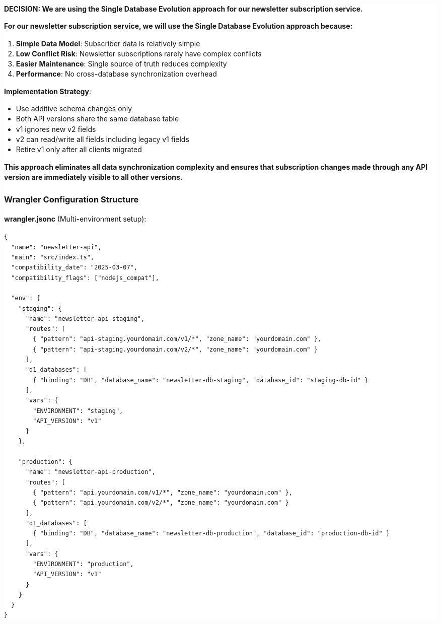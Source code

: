 **DECISION: We are using the Single Database Evolution approach for our newsletter subscription service.**

**For our newsletter subscription service, we will use the Single Database Evolution approach because:**

1. **Simple Data Model**: Subscriber data is relatively simple
2. **Low Conflict Risk**: Newsletter subscriptions rarely have complex conflicts
3. **Easier Maintenance**: Single source of truth reduces complexity
4. **Performance**: No cross-database synchronization overhead

**Implementation Strategy**:
- Use additive schema changes only
- Both API versions share the same database table
- v1 ignores new v2 fields
- v2 can read/write all fields including legacy v1 fields
- Retire v1 only after all clients migrated

**This approach eliminates all data synchronization complexity and ensures that subscription changes made through any API version are immediately visible to all other versions.**

### Wrangler Configuration Structure

**wrangler.jsonc** (Multi-environment setup):
```jsonc
{
  "name": "newsletter-api",
  "main": "src/index.ts",
  "compatibility_date": "2025-03-07",
  "compatibility_flags": ["nodejs_compat"],
  
  "env": {
    "staging": {
      "name": "newsletter-api-staging",
      "routes": [
        { "pattern": "api-staging.yourdomain.com/v1/*", "zone_name": "yourdomain.com" },
        { "pattern": "api-staging.yourdomain.com/v2/*", "zone_name": "yourdomain.com" }
      ],
      "d1_databases": [
        { "binding": "DB", "database_name": "newsletter-db-staging", "database_id": "staging-db-id" }
      ],
      "vars": {
        "ENVIRONMENT": "staging",
        "API_VERSION": "v1"
      }
    },
    
    "production": {
      "name": "newsletter-api-production",
      "routes": [
        { "pattern": "api.yourdomain.com/v1/*", "zone_name": "yourdomain.com" },
        { "pattern": "api.yourdomain.com/v2/*", "zone_name": "yourdomain.com" }
      ],
      "d1_databases": [
        { "binding": "DB", "database_name": "newsletter-db-production", "database_id": "production-db-id" }
      ],
      "vars": {
        "ENVIRONMENT": "production",
        "API_VERSION": "v1"
      }
    }
  }
}
```